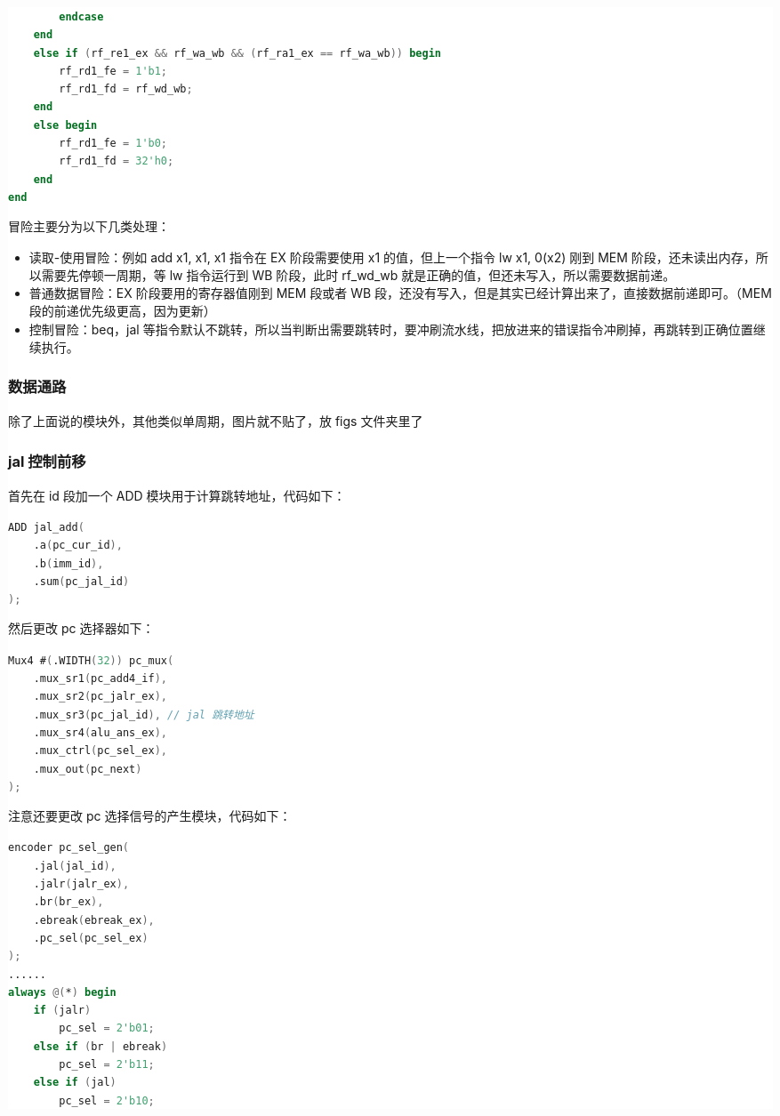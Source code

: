 ```verilog
        endcase
    end
    else if (rf_re1_ex && rf_wa_wb && (rf_ra1_ex == rf_wa_wb)) begin
        rf_rd1_fe = 1'b1;
        rf_rd1_fd = rf_wd_wb;
    end
    else begin
        rf_rd1_fe = 1'b0;
        rf_rd1_fd = 32'h0;
    end
end
```

冒险主要分为以下几类处理：

- 读取-使用冒险：例如 add x1, x1, x1 指令在 EX 阶段需要使用 x1 的值，但上一个指令 lw x1, 0(x2) 刚到 MEM 阶段，还未读出内存，所以需要先停顿一周期，等 lw 指令运行到 WB 阶段，此时 rf_wd_wb 就是正确的值，但还未写入，所以需要数据前递。
- 普通数据冒险：EX 阶段要用的寄存器值刚到 MEM 段或者 WB 段，还没有写入，但是其实已经计算出来了，直接数据前递即可。（MEM 段的前递优先级更高，因为更新）
- 控制冒险：beq，jal 等指令默认不跳转，所以当判断出需要跳转时，要冲刷流水线，把放进来的错误指令冲刷掉，再跳转到正确位置继续执行。

### 数据通路

除了上面说的模块外，其他类似单周期，图片就不贴了，放 figs 文件夹里了

### jal 控制前移

首先在 id 段加一个 ADD 模块用于计算跳转地址，代码如下：

```verilog
ADD jal_add(
    .a(pc_cur_id),
    .b(imm_id),
    .sum(pc_jal_id)
);
```

然后更改 pc 选择器如下：

```verilog
Mux4 #(.WIDTH(32)) pc_mux(
    .mux_sr1(pc_add4_if),
    .mux_sr2(pc_jalr_ex),
    .mux_sr3(pc_jal_id), // jal 跳转地址
    .mux_sr4(alu_ans_ex),
    .mux_ctrl(pc_sel_ex),
    .mux_out(pc_next)
);
```

注意还要更改 pc 选择信号的产生模块，代码如下：

```verilog
encoder pc_sel_gen(
    .jal(jal_id),
    .jalr(jalr_ex),
    .br(br_ex),
    .ebreak(ebreak_ex),
    .pc_sel(pc_sel_ex)
);
......
always @(*) begin
    if (jalr)
        pc_sel = 2'b01;
    else if (br | ebreak)
        pc_sel = 2'b11;
    else if (jal)
        pc_sel = 2'b10;
```